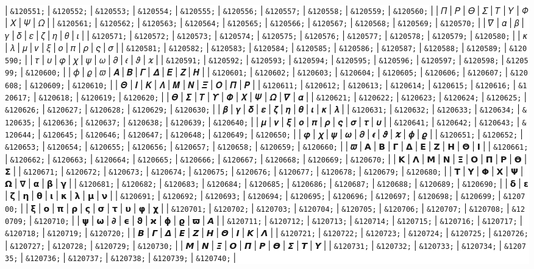 | `&120551;` | `&120552;` | `&120553;` | `&120554;` | `&120555;` | `&120556;` | `&120557;` | `&120558;` | `&120559;` | `&120560;` | 
| &#120561; | &#120562; | &#120563; | &#120564; | &#120565; | &#120566; | &#120567; | &#120568; | &#120569; | &#120570; | 
| `&120561;` | `&120562;` | `&120563;` | `&120564;` | `&120565;` | `&120566;` | `&120567;` | `&120568;` | `&120569;` | `&120570;` | 
| &#120571; | &#120572; | &#120573; | &#120574; | &#120575; | &#120576; | &#120577; | &#120578; | &#120579; | &#120580; | 
| `&120571;` | `&120572;` | `&120573;` | `&120574;` | `&120575;` | `&120576;` | `&120577;` | `&120578;` | `&120579;` | `&120580;` | 
| &#120581; | &#120582; | &#120583; | &#120584; | &#120585; | &#120586; | &#120587; | &#120588; | &#120589; | &#120590; | 
| `&120581;` | `&120582;` | `&120583;` | `&120584;` | `&120585;` | `&120586;` | `&120587;` | `&120588;` | `&120589;` | `&120590;` | 
| &#120591; | &#120592; | &#120593; | &#120594; | &#120595; | &#120596; | &#120597; | &#120598; | &#120599; | &#120600; | 
| `&120591;` | `&120592;` | `&120593;` | `&120594;` | `&120595;` | `&120596;` | `&120597;` | `&120598;` | `&120599;` | `&120600;` | 
| &#120601; | &#120602; | &#120603; | &#120604; | &#120605; | &#120606; | &#120607; | &#120608; | &#120609; | &#120610; | 
| `&120601;` | `&120602;` | `&120603;` | `&120604;` | `&120605;` | `&120606;` | `&120607;` | `&120608;` | `&120609;` | `&120610;` | 
| &#120611; | &#120612; | &#120613; | &#120614; | &#120615; | &#120616; | &#120617; | &#120618; | &#120619; | &#120620; | 
| `&120611;` | `&120612;` | `&120613;` | `&120614;` | `&120615;` | `&120616;` | `&120617;` | `&120618;` | `&120619;` | `&120620;` | 
| &#120621; | &#120622; | &#120623; | &#120624; | &#120625; | &#120626; | &#120627; | &#120628; | &#120629; | &#120630; | 
| `&120621;` | `&120622;` | `&120623;` | `&120624;` | `&120625;` | `&120626;` | `&120627;` | `&120628;` | `&120629;` | `&120630;` | 
| &#120631; | &#120632; | &#120633; | &#120634; | &#120635; | &#120636; | &#120637; | &#120638; | &#120639; | &#120640; | 
| `&120631;` | `&120632;` | `&120633;` | `&120634;` | `&120635;` | `&120636;` | `&120637;` | `&120638;` | `&120639;` | `&120640;` | 
| &#120641; | &#120642; | &#120643; | &#120644; | &#120645; | &#120646; | &#120647; | &#120648; | &#120649; | &#120650; | 
| `&120641;` | `&120642;` | `&120643;` | `&120644;` | `&120645;` | `&120646;` | `&120647;` | `&120648;` | `&120649;` | `&120650;` | 
| &#120651; | &#120652; | &#120653; | &#120654; | &#120655; | &#120656; | &#120657; | &#120658; | &#120659; | &#120660; | 
| `&120651;` | `&120652;` | `&120653;` | `&120654;` | `&120655;` | `&120656;` | `&120657;` | `&120658;` | `&120659;` | `&120660;` | 
| &#120661; | &#120662; | &#120663; | &#120664; | &#120665; | &#120666; | &#120667; | &#120668; | &#120669; | &#120670; | 
| `&120661;` | `&120662;` | `&120663;` | `&120664;` | `&120665;` | `&120666;` | `&120667;` | `&120668;` | `&120669;` | `&120670;` | 
| &#120671; | &#120672; | &#120673; | &#120674; | &#120675; | &#120676; | &#120677; | &#120678; | &#120679; | &#120680; | 
| `&120671;` | `&120672;` | `&120673;` | `&120674;` | `&120675;` | `&120676;` | `&120677;` | `&120678;` | `&120679;` | `&120680;` | 
| &#120681; | &#120682; | &#120683; | &#120684; | &#120685; | &#120686; | &#120687; | &#120688; | &#120689; | &#120690; | 
| `&120681;` | `&120682;` | `&120683;` | `&120684;` | `&120685;` | `&120686;` | `&120687;` | `&120688;` | `&120689;` | `&120690;` | 
| &#120691; | &#120692; | &#120693; | &#120694; | &#120695; | &#120696; | &#120697; | &#120698; | &#120699; | &#120700; | 
| `&120691;` | `&120692;` | `&120693;` | `&120694;` | `&120695;` | `&120696;` | `&120697;` | `&120698;` | `&120699;` | `&120700;` | 
| &#120701; | &#120702; | &#120703; | &#120704; | &#120705; | &#120706; | &#120707; | &#120708; | &#120709; | &#120710; | 
| `&120701;` | `&120702;` | `&120703;` | `&120704;` | `&120705;` | `&120706;` | `&120707;` | `&120708;` | `&120709;` | `&120710;` | 
| &#120711; | &#120712; | &#120713; | &#120714; | &#120715; | &#120716; | &#120717; | &#120718; | &#120719; | &#120720; | 
| `&120711;` | `&120712;` | `&120713;` | `&120714;` | `&120715;` | `&120716;` | `&120717;` | `&120718;` | `&120719;` | `&120720;` | 
| &#120721; | &#120722; | &#120723; | &#120724; | &#120725; | &#120726; | &#120727; | &#120728; | &#120729; | &#120730; | 
| `&120721;` | `&120722;` | `&120723;` | `&120724;` | `&120725;` | `&120726;` | `&120727;` | `&120728;` | `&120729;` | `&120730;` | 
| &#120731; | &#120732; | &#120733; | &#120734; | &#120735; | &#120736; | &#120737; | &#120738; | &#120739; | &#120740; | 
| `&120731;` | `&120732;` | `&120733;` | `&120734;` | `&120735;` | `&120736;` | `&120737;` | `&120738;` | `&120739;` | `&120740;` | 